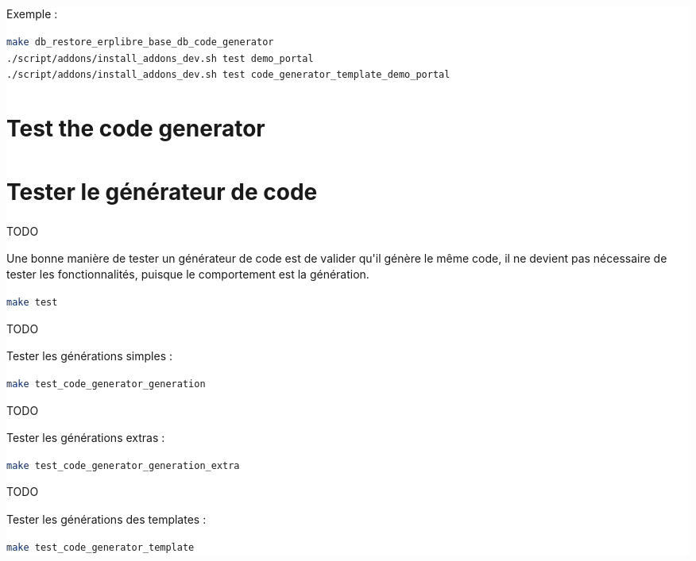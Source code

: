Exemple :


```bash
make db_restore_erplibre_base_db_code_generator
./script/addons/install_addons_dev.sh test demo_portal
./script/addons/install_addons_dev.sh test code_generator_template_demo_portal
```


# Test the code generator


# Tester le générateur de code


TODO


Une bonne manière de tester un générateur de code est de valider qu'il génère le même code, il ne devient pas nécessaire de tester les fonctionnalités, puisque le comportement est la génération.


```bash
make test
```


TODO


Tester les générations simples :


```bash
make test_code_generator_generation
```


TODO


Tester les générations extras :


```bash
make test_code_generator_generation_extra
```

TODO


Tester les générations des templates :


```bash
make test_code_generator_template
```
